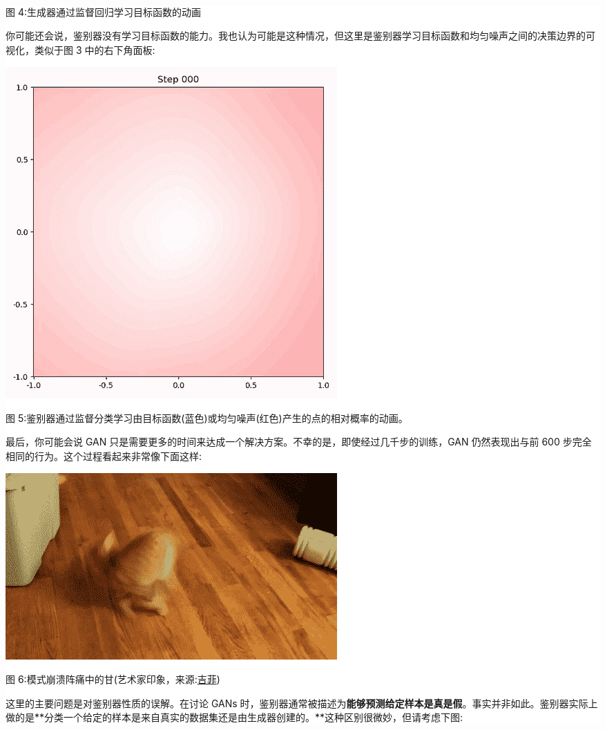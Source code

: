 图 4:生成器通过监督回归学习目标函数的动画

你可能还会说，鉴别器没有学习目标函数的能力。我也认为可能是这种情况，但这里是鉴别器学习目标函数和均匀噪声之间的决策边界的可视化，类似于图 3 中的右下角面板:

![](img/ef453d1dad186b19ff864db490c6ec6a.png)

图 5:鉴别器通过监督分类学习由目标函数(蓝色)或均匀噪声(红色)产生的点的相对概率的动画。

最后，你可能会说 GAN 只是需要更多的时间来达成一个解决方案。不幸的是，即使经过几千步的训练，GAN 仍然表现出与前 600 步完全相同的行为。这个过程看起来非常像下面这样:

![](img/3cbea661bcb41de3c584b6f3bd500235.png)

图 6:模式崩溃阵痛中的甘(艺术家印象，来源:[吉菲](https://giphy.com/))

这里的主要问题是对鉴别器性质的误解。在讨论 GANs 时，鉴别器通常被描述为**能够预测给定样本是真是假**。事实并非如此。鉴别器实际上做的是**分类一个给定的样本是来自真实的数据集还是由生成器创建的。**这种区别很微妙，但请考虑下图:

